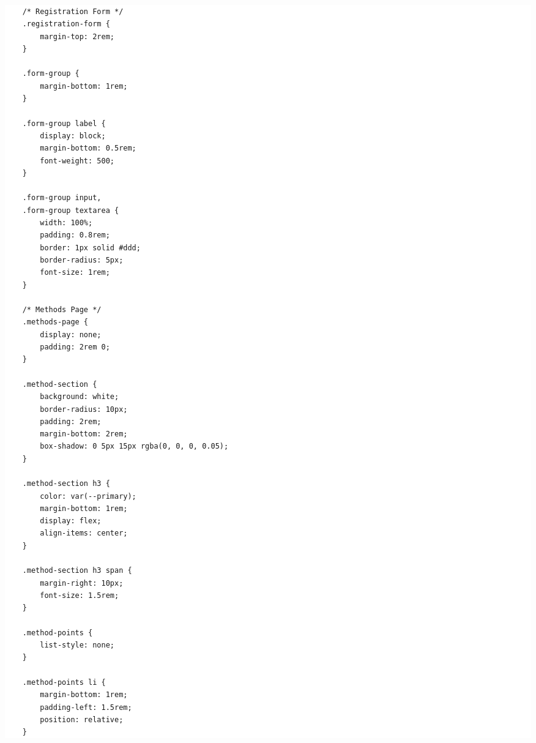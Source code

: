         /* Registration Form */
        .registration-form {
            margin-top: 2rem;
        }

        .form-group {
            margin-bottom: 1rem;
        }

        .form-group label {
            display: block;
            margin-bottom: 0.5rem;
            font-weight: 500;
        }

        .form-group input,
        .form-group textarea {
            width: 100%;
            padding: 0.8rem;
            border: 1px solid #ddd;
            border-radius: 5px;
            font-size: 1rem;
        }

        /* Methods Page */
        .methods-page {
            display: none;
            padding: 2rem 0;
        }

        .method-section {
            background: white;
            border-radius: 10px;
            padding: 2rem;
            margin-bottom: 2rem;
            box-shadow: 0 5px 15px rgba(0, 0, 0, 0.05);
        }

        .method-section h3 {
            color: var(--primary);
            margin-bottom: 1rem;
            display: flex;
            align-items: center;
        }

        .method-section h3 span {
            margin-right: 10px;
            font-size: 1.5rem;
        }

        .method-points {
            list-style: none;
        }

        .method-points li {
            margin-bottom: 1rem;
            padding-left: 1.5rem;
            position: relative;
        }
